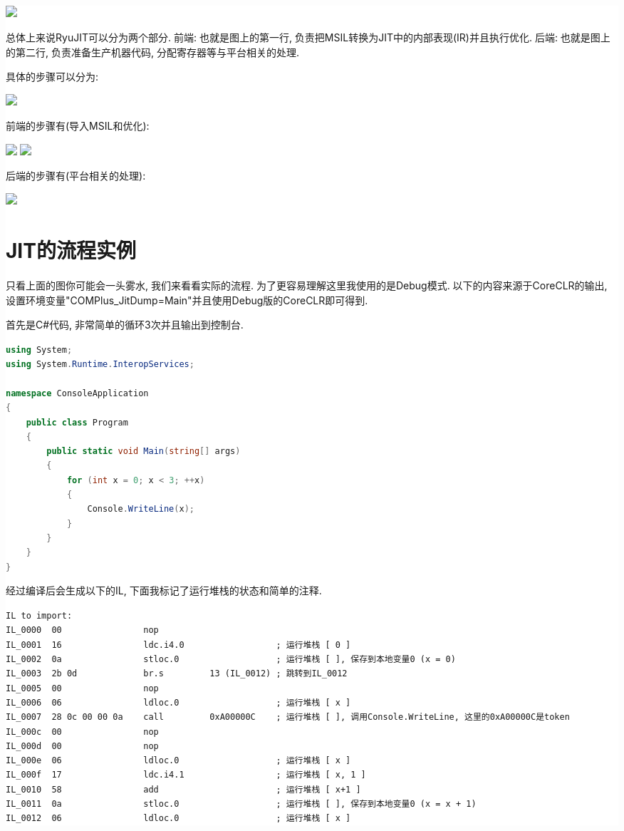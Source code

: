 ![](881857-20171018170911021-270571488.png)

总体上来说RyuJIT可以分为两个部分.
前端: 也就是图上的第一行, 负责把MSIL转换为JIT中的内部表现(IR)并且执行优化.
后端: 也就是图上的第二行, 负责准备生产机器代码, 分配寄存器等与平台相关的处理.

具体的步骤可以分为:

![](881857-20171018170923474-101412584.png)

前端的步骤有(导入MSIL和优化):

![](881857-20171018170934115-1960918074.png)
![](881857-20171018170939677-1803666129.png)

后端的步骤有(平台相关的处理):

![](881857-20171018170949615-116222337.png)

# JIT的流程实例

只看上面的图你可能会一头雾水, 我们来看看实际的流程.
为了更容易理解这里我使用的是Debug模式.
以下的内容来源于CoreCLR的输出, 设置环境变量"COMPlus_JitDump=Main"并且使用Debug版的CoreCLR即可得到.

首先是C#代码, 非常简单的循环3次并且输出到控制台.

``` csharp
using System;
using System.Runtime.InteropServices;

namespace ConsoleApplication
{
    public class Program
    {
        public static void Main(string[] args)
        {
            for (int x = 0; x < 3; ++x)
            {
                Console.WriteLine(x);
            }
        }
    }
}
```

经过编译后会生成以下的IL, 下面我标记了运行堆栈的状态和简单的注释.

``` text
IL to import:
IL_0000  00                nop
IL_0001  16                ldc.i4.0                  ; 运行堆栈 [ 0 ]
IL_0002  0a                stloc.0                   ; 运行堆栈 [ ], 保存到本地变量0 (x = 0)
IL_0003  2b 0d             br.s         13 (IL_0012) ; 跳转到IL_0012
IL_0005  00                nop
IL_0006  06                ldloc.0                   ; 运行堆栈 [ x ]
IL_0007  28 0c 00 00 0a    call         0xA00000C    ; 运行堆栈 [ ], 调用Console.WriteLine, 这里的0xA00000C是token
IL_000c  00                nop
IL_000d  00                nop         
IL_000e  06                ldloc.0                   ; 运行堆栈 [ x ]
IL_000f  17                ldc.i4.1                  ; 运行堆栈 [ x, 1 ]
IL_0010  58                add                       ; 运行堆栈 [ x+1 ]
IL_0011  0a                stloc.0                   ; 运行堆栈 [ ], 保存到本地变量0 (x = x + 1)
IL_0012  06                ldloc.0                   ; 运行堆栈 [ x ]
```